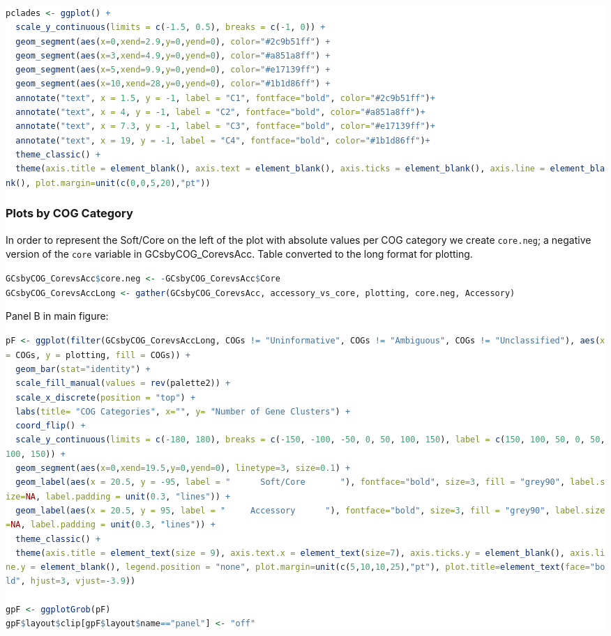 ``` r
pclades <- ggplot() +
  scale_y_continuous(limits = c(-1.5, 0.5), breaks = c(-1, 0)) +
  geom_segment(aes(x=0,xend=2.9,y=0,yend=0), color="#2c9b51ff") +
  geom_segment(aes(x=3,xend=4.9,y=0,yend=0), color="#a851a8ff") +
  geom_segment(aes(x=5,xend=9.9,y=0,yend=0), color="#e17139ff") +
  geom_segment(aes(x=10,xend=28,y=0,yend=0), color="#1b1d86ff") +
  annotate("text", x = 1.5, y = -1, label = "C1", fontface="bold", color="#2c9b51ff")+
  annotate("text", x = 4, y = -1, label = "C2", fontface="bold", color="#a851a8ff")+
  annotate("text", x = 7.3, y = -1, label = "C3", fontface="bold", color="#e17139ff")+
  annotate("text", x = 19, y = -1, label = "C4", fontface="bold", color="#1b1d86ff")+
  theme_classic() +
  theme(axis.title = element_blank(), axis.text = element_blank(), axis.ticks = element_blank(), axis.line = element_blank(), plot.margin=unit(c(0,0,5,20),"pt")) 
```

### Plots by COG Category

In order to represent the Soft/Core on the left of the plot with
absolute values per COG category we create `core.neg`; a negative
version of the `core` variable in GCsbyCOG\_CorevsAcc. Table converted
to the long format for plotting.

``` r
GCsbyCOG_CorevsAcc$core.neg <- -GCsbyCOG_CorevsAcc$Core
GCsbyCOG_CorevsAccLong <- gather(GCsbyCOG_CorevsAcc, accessory_vs_core, plotting, core.neg, Accessory)
```

Panel B in main figure:

``` r
pF <- ggplot(filter(GCsbyCOG_CorevsAccLong, COGs != "Uninformative", COGs != "Ambiguous", COGs != "Unclassified"), aes(x = COGs, y = plotting, fill = COGs)) +
  geom_bar(stat="identity") + 
  scale_fill_manual(values = rev(palette2)) + 
  scale_x_discrete(position = "top") +
  labs(title= "COG Categories", x="", y= "Number of Gene Clusters") +
  coord_flip() +
  scale_y_continuous(limits = c(-180, 180), breaks = c(-150, -100, -50, 0, 50, 100, 150), label = c(150, 100, 50, 0, 50, 100, 150)) +
  geom_segment(aes(x=0,xend=19.5,y=0,yend=0), linetype=3, size=0.1) +
  geom_label(aes(x = 20.5, y = -95, label = "      Soft/Core       "), fontface="bold", size=3, fill = "grey90", label.size=NA, label.padding = unit(0.3, "lines")) +
  geom_label(aes(x = 20.5, y = 95, label = "     Accessory      "), fontface="bold", size=3, fill = "grey90", label.size=NA, label.padding = unit(0.3, "lines")) +
  theme_classic() +
  theme(axis.title = element_text(size = 9), axis.text.x = element_text(size=7), axis.ticks.y = element_blank(), axis.line.y = element_blank(), legend.position = "none", plot.margin=unit(c(5,10,10,25),"pt"), plot.title=element_text(face="bold", hjust=3, vjust=-3.9)) 

gpF <- ggplotGrob(pF)
gpF$layout$clip[gpF$layout$name=="panel"] <- "off"
```
